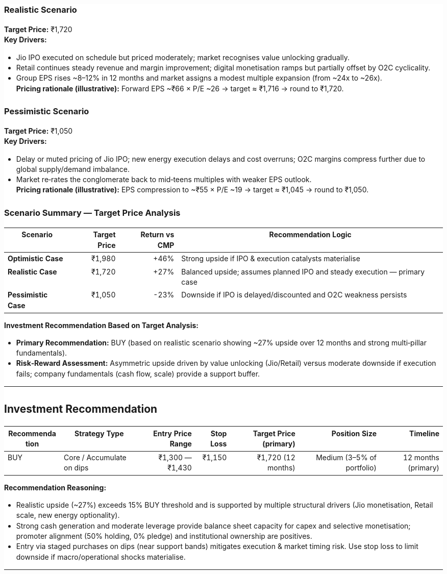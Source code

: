 ### Realistic Scenario
**Target Price:** ₹1,720  
**Key Drivers:**  
- Jio IPO executed on schedule but priced moderately; market recognises value unlocking gradually.  
- Retail continues steady revenue and margin improvement; digital monetisation ramps but partially offset by O2C cyclicality.  
- Group EPS rises ~8–12% in 12 months and market assigns a modest multiple expansion (from ~24x to ~26x).  
**Pricing rationale (illustrative):** Forward EPS ~₹66 × P/E ~26 → target ≈ ₹1,716 → round to ₹1,720.

### Pessimistic Scenario
**Target Price:** ₹1,050  
**Key Drivers:**  
- Delay or muted pricing of Jio IPO; new energy execution delays and cost overruns; O2C margins compress further due to global supply/demand imbalance.  
- Market re‑rates the conglomerate back to mid‑teens multiples with weaker EPS outlook.  
**Pricing rationale (illustrative):** EPS compression to ~₹55 × P/E ~19 → target ≈ ₹1,045 → round to ₹1,050.

### Scenario Summary — Target Price Analysis

| Scenario | Target Price | Return vs CMP | Recommendation Logic |
|----------|-------------:|--------------:|---------------------|
| **Optimistic Case** | ₹1,980 | +46% | Strong upside if IPO & execution catalysts materialise |
| **Realistic Case** | ₹1,720 | +27% | Balanced upside; assumes planned IPO and steady execution — primary case |
| **Pessimistic Case** | ₹1,050 | -23% | Downside if IPO is delayed/discounted and O2C weakness persists |

**Investment Recommendation Based on Target Analysis:**
- **Primary Recommendation:** BUY (based on realistic scenario showing ~27% upside over 12 months and strong multi‑pillar fundamentals).  
- **Risk‑Reward Assessment:** Asymmetric upside driven by value unlocking (Jio/Retail) versus moderate downside if execution fails; company fundamentals (cash flow, scale) provide a support buffer.

---

## Investment Recommendation

| Recommendation | Strategy Type | Entry Price Range | Stop Loss | Target Price (primary) | Position Size | Timeline |
|---------------|---------------|-------------------:|----------:|------------------------:|--------------:|---------:|
| BUY | Core / Accumulate on dips | ₹1,300 — ₹1,430 | ₹1,150 | ₹1,720 (12 months) | Medium (3–5% of portfolio) | 12 months (primary) |

**Recommendation Reasoning:**
- Realistic upside (~27%) exceeds 15% BUY threshold and is supported by multiple structural drivers (Jio monetisation, Retail scale, new energy optionality).
- Strong cash generation and moderate leverage provide balance sheet capacity for capex and selective monetisation; promoter alignment (50% holding, 0% pledge) and institutional ownership are positives.
- Entry via staged purchases on dips (near support bands) mitigates execution & market timing risk. Use stop loss to limit downside if macro/operational shocks materialise.

---